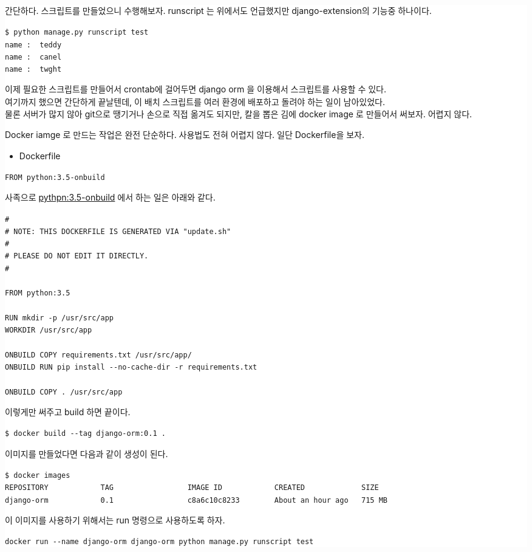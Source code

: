 간단하다. 스크립트를 만들었으니 수행해보자. runscript 는 위에서도 언급했지만 django-extension의 기능중 하나이다.  

~~~
$ python manage.py runscript test
name :  teddy
name :  canel
name :  twght
~~~

이제 필요한 스크립트를 만들어서 crontab에 걸어두면 django orm 을 이용해서 스크립트를 사용할 수 있다.    
여기까지 했으면 간단하게 끝날텐데, 이 배치 스크립트를 여러 환경에 배포하고 돌려야 하는 일이 남아있었다.  
물론 서버가 많지 않아 git으로 땡기거나 손으로 직접 옮겨도 되지만, 칼을 뽑은 김에 docker image 로 만들어서 써보자. 어렵지 않다.  

Docker iamge 로 만드는 작업은 완전 단순하다. 사용법도 전혀 어렵지 않다. 일단 Dockerfile을 보자.

- Dockerfile

~~~
FROM python:3.5-onbuild
~~~

사족으로 [pythpn:3.5-onbuild](https://github.com/docker-library/python/blob/9a9021f2134d953165b31d98cacb95aa34076f90/3.5/onbuild/Dockerfile) 에서 하는 일은 아래와 같다. 

~~~
#
# NOTE: THIS DOCKERFILE IS GENERATED VIA "update.sh"
#
# PLEASE DO NOT EDIT IT DIRECTLY.
#

FROM python:3.5

RUN mkdir -p /usr/src/app
WORKDIR /usr/src/app

ONBUILD COPY requirements.txt /usr/src/app/
ONBUILD RUN pip install --no-cache-dir -r requirements.txt

ONBUILD COPY . /usr/src/app
~~~

이렇게만 써주고 build 하면 끝이다. 

~~~
$ docker build --tag django-orm:0.1 .
~~~

이미지를 만들었다면 다음과 같이 생성이 된다.  

~~~
$ docker images
REPOSITORY            TAG                 IMAGE ID            CREATED             SIZE
django-orm            0.1                 c8a6c10c8233        About an hour ago   715 MB
~~~

이 이미지를 사용하기 위해서는 run 명령으로 사용하도록 하자.  

~~~
docker run --name django-orm django-orm python manage.py runscript test
~~~
